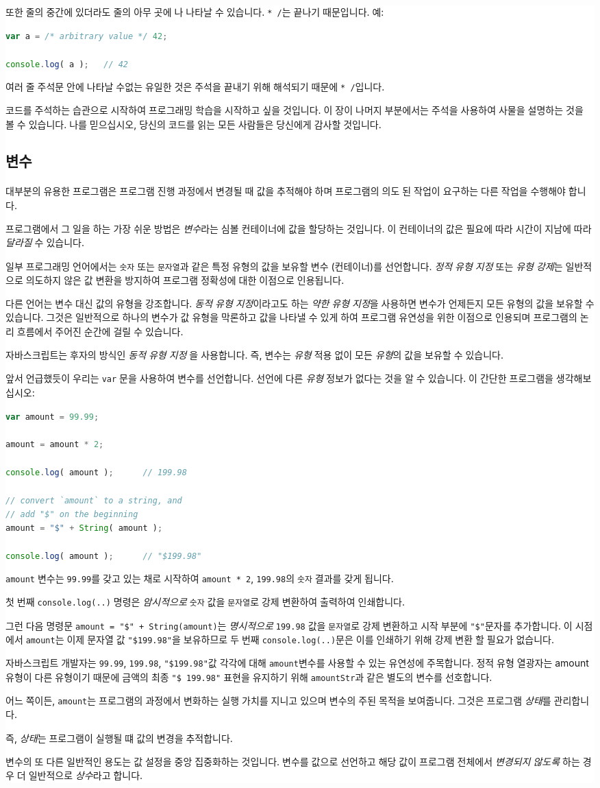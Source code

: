 또한 줄의 중간에 있더라도 줄의 아무 곳에 나 나타날 수 있습니다. `* /`는 끝나기 때문입니다. 
예:

```js
var a = /* arbitrary value */ 42;

console.log( a );	// 42
```
여러 줄 주석문 안에 나타날 수없는 유일한 것은 주석을 끝내기 위해 해석되기 때문에 `* /`입니다.

코드를 주석하는 습관으로 시작하여 프로그래밍 학습을 시작하고 싶을 것입니다. 이 장이 나머지 부분에서는 주석을 사용하여 사물을 설명하는 것을 볼 수 있습니다. 나를 믿으십시오, 당신의 코드를 읽는 모든 사람들은 당신에게 감사할 것입니다.

## 변수

대부분의 유용한 프로그램은 프로그램 진행 과정에서 변경될 때 값을 추적해야 하며 프로그램의 의도 된 작업이 요구하는 다른 작업을 수행해야 합니다.

프로그램에서 그 일을 하는 가장 쉬운 방법은 *변수*라는 심볼 컨테이너에 값을 할당하는 것입니다. 이 컨테이너의 값은 필요에 따라 시간이 지남에 따라 *달라질* 수 있습니다.

일부 프로그래밍 언어에서는 `숫자` 또는 `문자열`과 같은 특정 유형의 값을 보유할 변수 (컨테이너)를 선언합니다. *정적 유형 지정* 또는 *유형 강제*는 일반적으로 의도하지 않은 값 변환을 방지하여 프로그램 정확성에 대한 이점으로 인용됩니다.

다른 언어는 변수 대신 값의 유형을 강조합니다. *동적 유형 지정*이라고도 하는 *약한 유형 지정*을 사용하면 변수가 언제든지 모든 유형의 값을 보유할 수 있습니다. 그것은 일반적으로 하나의 변수가 값 유형을 막론하고 값을 나타낼 수 있게 하여 프로그램 유연성을 위한 이점으로 인용되며 프로그램의 논리 흐름에서 주어진 순간에 걸릴 수 있습니다.

자바스크립트는 후자의 방식인 *동적 유형 지정* 을 사용합니다. 즉, 변수는 *유형* 적용 없이 모든 *유형*의 값을 보유할 수 있습니다.

앞서 언급했듯이 우리는 `var` 문을 사용하여 변수를 선언합니다. 선언에 다른 *유형* 정보가 없다는 것을 알 수 있습니다. 이 간단한 프로그램을 생각해보십시오:

```js
var amount = 99.99;

amount = amount * 2;

console.log( amount );		// 199.98

// convert `amount` to a string, and
// add "$" on the beginning
amount = "$" + String( amount );

console.log( amount );		// "$199.98"
```
`amount` 변수는 `99.99`를 갖고 있는 채로 시작하여 `amount * 2`, `199.98`의 `숫자` 결과를 갖게 됩니다.

첫 번째 `console.log(..)` 명령은 *암시적으로* `숫자` 값을 `문자열`로 강제 변환하여 출력하여 인쇄합니다.

그런 다음 명령문 `amount = "$" + String(amount)`는 *명시적으로* `199.98` 값을 `문자열`로 강제 변환하고 시작 부분에 `"$"`문자를 추가합니다. 이 시점에서 `amount`는 이제 문자열 값 `"$199.98"`을 보유하므로 두 번째 `console.log(..)`문은 이를 인쇄하기 위해 강제 변환 할 필요가 없습니다.

자바스크립트 개발자는 `99.99`, `199.98`, `"$199.98"`값 각각에 대해 `amount`변수를 사용할 수 있는 유연성에 주목합니다. 정적 유형 열광자는 amount 유형이 다른 유형이기 때문에 금액의 최종 `"$ 199.98"` 표현을 유지하기 위해 `amountStr`과 같은 별도의 변수를 선호합니다.

어느 쪽이든, `amount`는 프로그램의 과정에서 변화하는 실행 가치를 지니고 있으며 변수의 주된 목적을 보여줍니다. 그것은 프로그램 *상태*를 관리합니다.

즉, *상태*는 프로그램이 실행될 떄 값의 변경을 추적합니다.

변수의 또 다른 일반적인 용도는 값 설정을 중앙 집중화하는 것입니다. 변수를 값으로 선언하고 해당 값이 프로그램 전체에서 *변경되지 않도록* 하는 경우 더 일반적으로 *상수*라고 합니다.
